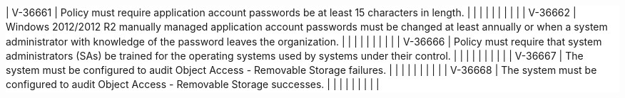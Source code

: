 | V-36661                                                      | Policy must require application account passwords be at least 15 characters in length.                                                                                                                                                       |  |                                                                                                                                                                                                                      |  |         |                                                                                                                                                                                                                                                   |  |                                                                                                                                                                                                                                                       |  |
| V-36662                                                      | Windows 2012/2012 R2 manually managed application account passwords must be changed at least annually or when a system administrator with knowledge of the password leaves the organization.                                                 |  |                                                                                                                                                                                                                      |  |         |                                                                                                                                                                                                                                                   |  |                                                                                                                                                                                                                                                       |  |
| V-36666                                                      | Policy must require that system administrators (SAs) be trained for the operating systems used by systems under their control.                                                                                                               |  |                                                                                                                                                                                                                      |  |         |                                                                                                                                                                                                                                                   |  |                                                                                                                                                                                                                                                       |  |
| V-36667                                                      | The system must be configured to audit Object Access - Removable Storage failures.                                                                                                                                                           |  |                                                                                                                                                                                                                      |  |         |                                                                                                                                                                                                                                                   |  |                                                                                                                                                                                                                                                       |  |
| V-36668                                                      | The system must be configured to audit Object Access - Removable Storage successes.                                                                                                                                                          |  |                                                                                                                                                                                                                      |  |         |                                                                                                                                                                                                                                                   |  |                                                                                                                                                                                                                                                       |  |